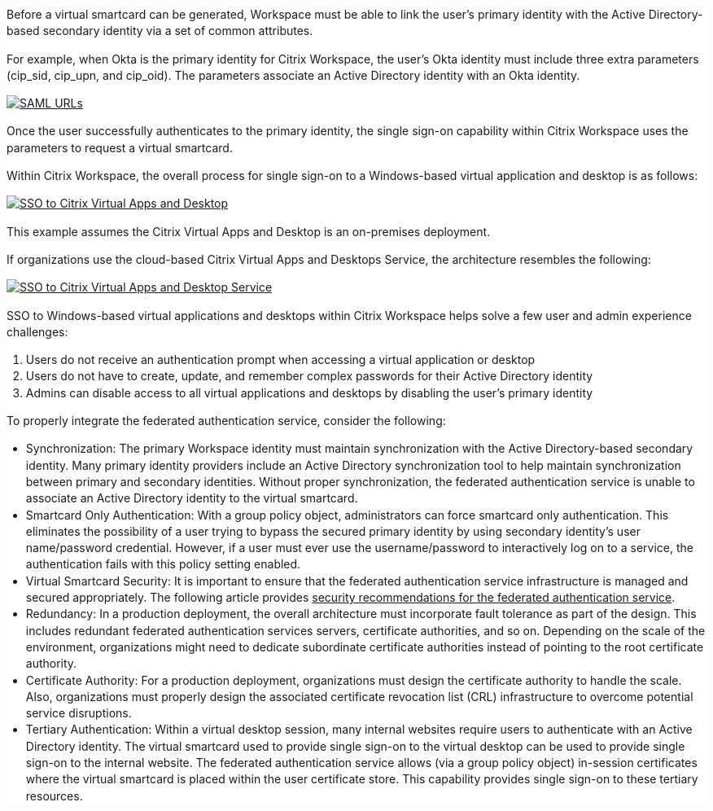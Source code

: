 Before a virtual smartcard can be generated, Workspace must be able to link the user’s primary identity with the Active Directory-based secondary identity via a set of common attributes.

For example, when Okta is the primary identity for Citrix Workspace, the user’s Okta identity must include three extra parameters (cip_sid, cip_upn, and cip_oid). The parameters associate an Active Directory identity with an Okta identity.

[![SAML URLs](/en-us/tech-zone/learn/media/tech-briefs_workspace-identity_okta-parameters.png)](/en-us/tech-zone/learn/media/tech-briefs_workspace-identity_okta-parameters.png)

Once the user successfully authenticates to the primary identity, the single sign-on capability within Citrix Workspace uses the parameters to request a virtual smartcard.

Within Citrix Workspace, the overall process for single sign-on to a Windows-based virtual application and desktop is as follows:

[![SSO to Citrix Virtual Apps and Desktop](/en-us/tech-zone/learn/media/tech-briefs_workspace-sso_cvad-flow.png)](/en-us/tech-zone/learn/media/tech-briefs_workspace-sso_cvad-flow.png)

This example assumes the Citrix Virtual Apps and Desktop is an on-premises deployment.

If organizations use the cloud-based Citrix Virtual Apps and Desktops Service, the architecture resembles the following:

[![SSO to Citrix Virtual Apps and Desktop Service](/en-us/tech-zone/learn/media/tech-briefs_workspace-sso_cvads-flow.png)](/en-us/tech-zone/learn/media/tech-briefs_workspace-sso_cvads-flow.png)

SSO to Windows-based virtual applications and desktops within Citrix Workspace helps solve a few user and admin experience challenges:

1.  Users do not receive an authentication prompt when accessing a virtual application or desktop
1.  Users do not have to create, update, and remember complex passwords for their Active Directory identity
1.  Admins can disable access to all virtual applications and desktops by disabling the user’s primary identity

To properly integrate the federated authentication service, consider the following:

*  Synchronization: The primary Workspace identity must maintain synchronization with the Active Directory-based secondary identity. Many primary identity providers include an Active Directory synchronization tool to help maintain synchronization between primary and secondary identities. Without proper synchronization, the federated authentication service is unable to associate an Active Directory identity to the virtual smartcard.
*  Smartcard Only Authentication: With a group policy object, administrators can force smartcard only authentication. This eliminates the possibility of a user trying to bypass the secured primary identity by using secondary identity’s user name/password credential. However, if a user must ever use the username/password to interactively log on to a service, the authentication fails with this policy setting enabled.
*  Virtual Smartcard Security: It is important to ensure that the federated authentication service infrastructure is managed and secured appropriately. The following article provides [security recommendations for the federated authentication service](/en-us/federated-authentication-service/config-manage/security.html).
*  Redundancy: In a production deployment, the overall architecture must incorporate fault tolerance as part of the design. This includes redundant federated authentication services servers, certificate authorities, and so on. Depending on the scale of the environment, organizations might need to dedicate subordinate certificate authorities instead of pointing to the root certificate authority.
*  Certificate Authority: For a production deployment, organizations must design the certificate authority to handle the scale. Also, organizations must properly design the associated certificate revocation list (CRL) infrastructure to overcome potential service disruptions.
*  Tertiary Authentication: Within a virtual desktop session, many internal websites require users to authenticate with an Active Directory identity. The virtual smartcard used to provide single sign-on to the virtual desktop can be used to provide single sign-on to the internal website. The federated authentication service allows (via a group policy object) in-session certificates where the virtual smartcard is placed within the user certificate store. This capability provides single sign-on to these tertiary resources.
